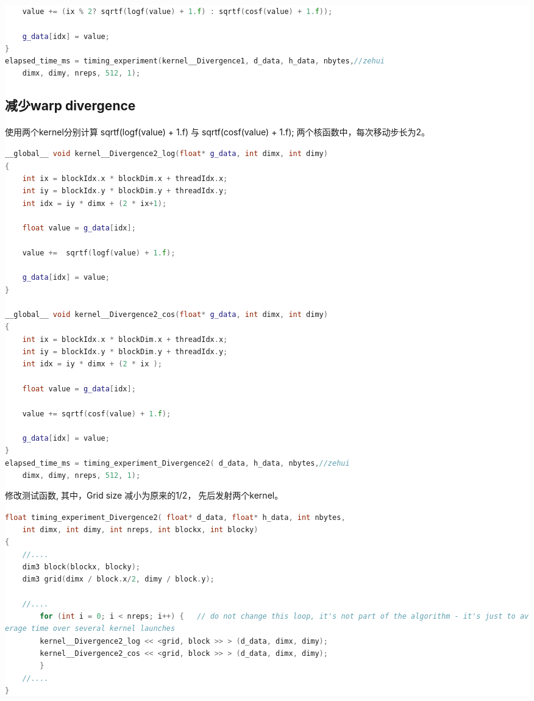 ```c++
	value += (ix % 2? sqrtf(logf(value) + 1.f) : sqrtf(cosf(value) + 1.f));

	g_data[idx] = value;
}
elapsed_time_ms = timing_experiment(kernel__Divergence1, d_data, h_data, nbytes,//zehui
	dimx, dimy, nreps, 512, 1);
```

## 减少warp divergence
使用两个kernel分别计算 sqrtf(logf(value) + 1.f) 与 sqrtf(cosf(value) + 1.f);
两个核函数中，每次移动步长为2。

```c++
__global__ void kernel__Divergence2_log(float* g_data, int dimx, int dimy)
{
	int ix = blockIdx.x * blockDim.x + threadIdx.x;
	int iy = blockIdx.y * blockDim.y + threadIdx.y;
	int idx = iy * dimx + (2 * ix+1);

	float value = g_data[idx];
	
	value +=  sqrtf(logf(value) + 1.f);

	g_data[idx] = value;
}

__global__ void kernel__Divergence2_cos(float* g_data, int dimx, int dimy)
{
	int ix = blockIdx.x * blockDim.x + threadIdx.x;
	int iy = blockIdx.y * blockDim.y + threadIdx.y;
	int idx = iy * dimx + (2 * ix );

	float value = g_data[idx];
	
	value += sqrtf(cosf(value) + 1.f);

	g_data[idx] = value;
}
elapsed_time_ms = timing_experiment_Divergence2( d_data, h_data, nbytes,//zehui
	dimx, dimy, nreps, 512, 1);
```

修改测试函数, 其中，Grid size 减小为原来的1/2， 先后发射两个kernel。
```c++    
float timing_experiment_Divergence2( float* d_data, float* h_data, int nbytes, 
    int dimx, int dimy, int nreps, int blockx, int blocky)
{
    //....
    dim3 block(blockx, blocky);
    dim3 grid(dimx / block.x/2, dimy / block.y);

    //....
    	for (int i = 0; i < nreps; i++) {	// do not change this loop, it's not part of the algorithm - it's just to average time over several kernel launches
		kernel__Divergence2_log << <grid, block >> > (d_data, dimx, dimy);
		kernel__Divergence2_cos << <grid, block >> > (d_data, dimx, dimy);
	    }
    //....
}
```

